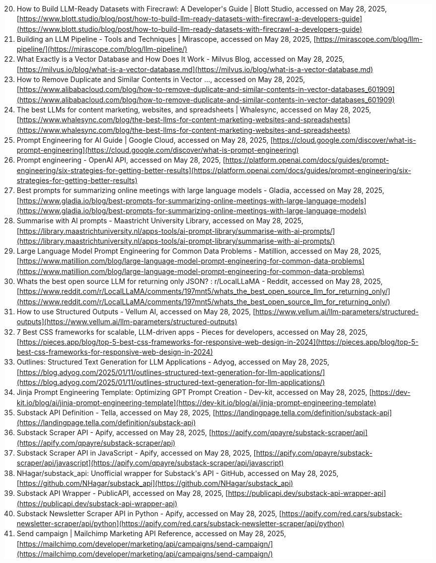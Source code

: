 20. How to Build LLM-Ready Datasets with Firecrawl: A Developer's Guide | Blott Studio, accessed on May 28, 2025, [https://www.blott.studio/blog/post/how-to-build-llm-ready-datasets-with-firecrawl-a-developers-guide](https://www.blott.studio/blog/post/how-to-build-llm-ready-datasets-with-firecrawl-a-developers-guide)
21. Building an LLM Pipeline - Tools and Techniques | Mirascope, accessed on May 28, 2025, [https://mirascope.com/blog/llm-pipeline/](https://mirascope.com/blog/llm-pipeline/)
22. What Exactly is a Vector Database and How Does It Work - Milvus Blog, accessed on May 28, 2025, [https://milvus.io/blog/what-is-a-vector-database.md](https://milvus.io/blog/what-is-a-vector-database.md)
23. How to Remove Duplicate and Similar Contents in Vector ..., accessed on May 28, 2025, [https://www.alibabacloud.com/blog/how-to-remove-duplicate-and-similar-contents-in-vector-databases_601909](https://www.alibabacloud.com/blog/how-to-remove-duplicate-and-similar-contents-in-vector-databases_601909)
24. The best LLMs for content marketing, websites, and spreadsheets | Whalesync, accessed on May 28, 2025, [https://www.whalesync.com/blog/the-best-llms-for-content-marketing-websites-and-spreadsheets](https://www.whalesync.com/blog/the-best-llms-for-content-marketing-websites-and-spreadsheets)
25. Prompt Engineering for AI Guide | Google Cloud, accessed on May 28, 2025, [https://cloud.google.com/discover/what-is-prompt-engineering](https://cloud.google.com/discover/what-is-prompt-engineering)
26. Prompt engineering - OpenAI API, accessed on May 28, 2025, [https://platform.openai.com/docs/guides/prompt-engineering/six-strategies-for-getting-better-results](https://platform.openai.com/docs/guides/prompt-engineering/six-strategies-for-getting-better-results)
27. Best prompts for summarizing online meetings with large language models - Gladia, accessed on May 28, 2025, [https://www.gladia.io/blog/best-prompts-for-summarizing-online-meetings-with-large-language-models](https://www.gladia.io/blog/best-prompts-for-summarizing-online-meetings-with-large-language-models)
28. Summarise with AI prompts - Maastricht University Library, accessed on May 28, 2025, [https://library.maastrichtuniversity.nl/apps-tools/ai-prompt-library/summarise-with-ai-prompts/](https://library.maastrichtuniversity.nl/apps-tools/ai-prompt-library/summarise-with-ai-prompts/)
29. Large Language Model Prompt Engineering for Common Data Problems - Matillion, accessed on May 28, 2025, [https://www.matillion.com/blog/large-language-model-prompt-engineering-for-common-data-problems](https://www.matillion.com/blog/large-language-model-prompt-engineering-for-common-data-problems)
30. Whats the best open source LLM for returning only JSON? : r/LocalLLaMA - Reddit, accessed on May 28, 2025, [https://www.reddit.com/r/LocalLLaMA/comments/197mnt5/whats_the_best_open_source_llm_for_returning_only/](https://www.reddit.com/r/LocalLLaMA/comments/197mnt5/whats_the_best_open_source_llm_for_returning_only/)
31. How to use Structured Outputs - Vellum AI, accessed on May 28, 2025, [https://www.vellum.ai/llm-parameters/structured-outputs](https://www.vellum.ai/llm-parameters/structured-outputs)
32. 7 Best CSS frameworks for scalable, LLM-driven apps - Pieces for developers, accessed on May 28, 2025, [https://pieces.app/blog/top-5-best-css-frameworks-for-responsive-web-design-in-2024](https://pieces.app/blog/top-5-best-css-frameworks-for-responsive-web-design-in-2024)
33. Outlines: Structured Text Generation for LLM Applications - Adyog, accessed on May 28, 2025, [https://blog.adyog.com/2025/01/11/outlines-structured-text-generation-for-llm-applications/](https://blog.adyog.com/2025/01/11/outlines-structured-text-generation-for-llm-applications/)
34. Jinja Prompt Engineering Template: Optimizing GPT Prompt Creation - Dev-kit, accessed on May 28, 2025, [https://dev-kit.io/blog/ai/jinja-prompt-engineering-template](https://dev-kit.io/blog/ai/jinja-prompt-engineering-template)
35. Substack API Definition - Tella, accessed on May 28, 2025, [https://landingpage.tella.com/definition/substack-api](https://landingpage.tella.com/definition/substack-api)
36. Substack Scraper API - Apify, accessed on May 28, 2025, [https://apify.com/qpayre/substack-scraper/api](https://apify.com/qpayre/substack-scraper/api)
37. Substack Scraper API in JavaScript - Apify, accessed on May 28, 2025, [https://apify.com/qpayre/substack-scraper/api/javascript](https://apify.com/qpayre/substack-scraper/api/javascript)
38. NHagar/substack_api: Unofficial wrapper for Substack's API - GitHub, accessed on May 28, 2025, [https://github.com/NHagar/substack_api](https://github.com/NHagar/substack_api)
39. Substack API Wrapper - PublicAPI, accessed on May 28, 2025, [https://publicapi.dev/substack-api-wrapper-api](https://publicapi.dev/substack-api-wrapper-api)
40. Substack Newsletter Scraper API in Python - Apify, accessed on May 28, 2025, [https://apify.com/red.cars/substack-newsletter-scraper/api/python](https://apify.com/red.cars/substack-newsletter-scraper/api/python)
41. Send campaign | Mailchimp Marketing API Reference, accessed on May 28, 2025, [https://mailchimp.com/developer/marketing/api/campaigns/send-campaign/](https://mailchimp.com/developer/marketing/api/campaigns/send-campaign/)